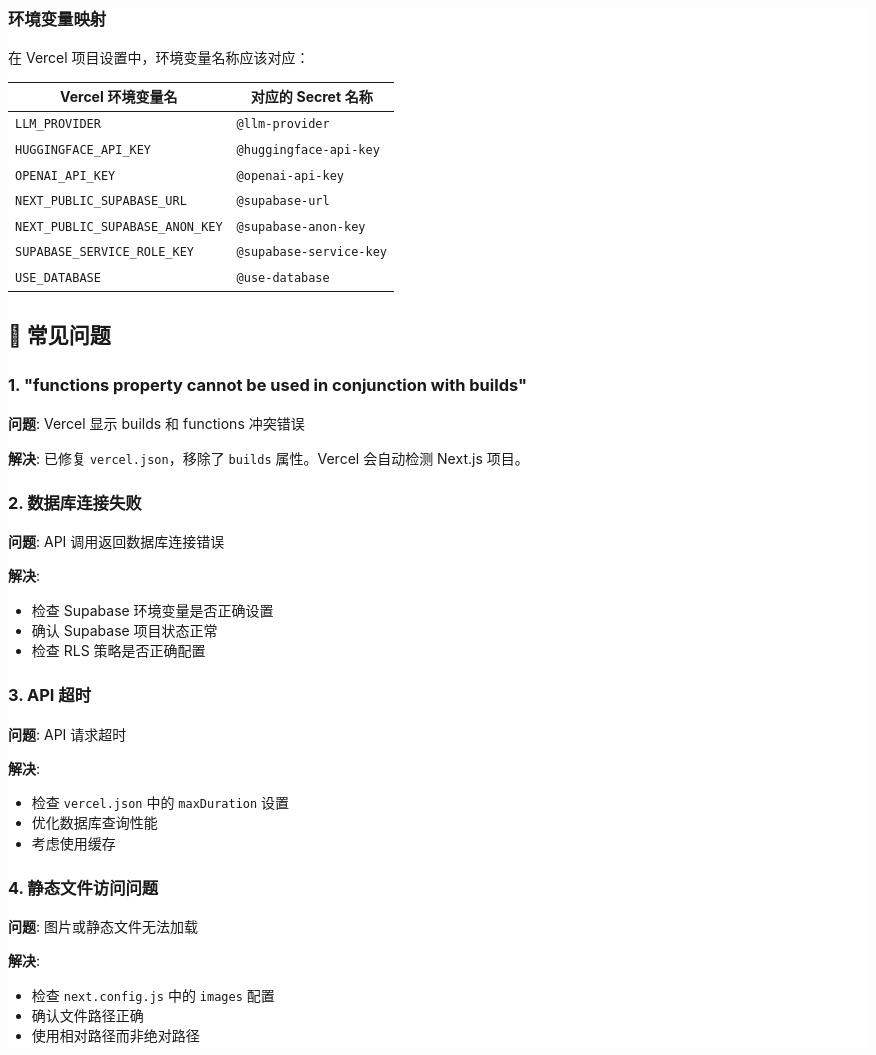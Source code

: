 ### 环境变量映射

在 Vercel 项目设置中，环境变量名称应该对应：

| Vercel 环境变量名 | 对应的 Secret 名称 |
|------------------|-------------------|
| `LLM_PROVIDER` | `@llm-provider` |
| `HUGGINGFACE_API_KEY` | `@huggingface-api-key` |
| `OPENAI_API_KEY` | `@openai-api-key` |
| `NEXT_PUBLIC_SUPABASE_URL` | `@supabase-url` |
| `NEXT_PUBLIC_SUPABASE_ANON_KEY` | `@supabase-anon-key` |
| `SUPABASE_SERVICE_ROLE_KEY` | `@supabase-service-key` |
| `USE_DATABASE` | `@use-database` |

## 🚨 常见问题

### 1. "functions property cannot be used in conjunction with builds"

**问题**: Vercel 显示 builds 和 functions 冲突错误

**解决**: 已修复 `vercel.json`，移除了 `builds` 属性。Vercel 会自动检测 Next.js 项目。

### 2. 数据库连接失败

**问题**: API 调用返回数据库连接错误

**解决**: 
- 检查 Supabase 环境变量是否正确设置
- 确认 Supabase 项目状态正常
- 检查 RLS 策略是否正确配置

### 3. API 超时

**问题**: API 请求超时

**解决**: 
- 检查 `vercel.json` 中的 `maxDuration` 设置
- 优化数据库查询性能
- 考虑使用缓存

### 4. 静态文件访问问题

**问题**: 图片或静态文件无法加载

**解决**: 
- 检查 `next.config.js` 中的 `images` 配置
- 确认文件路径正确
- 使用相对路径而非绝对路径
